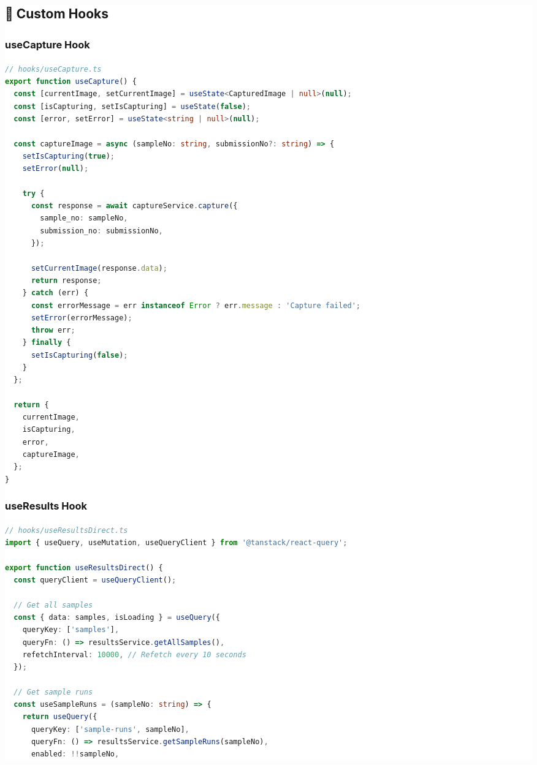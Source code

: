 
## 🎣 Custom Hooks

### useCapture Hook

```typescript
// hooks/useCapture.ts
export function useCapture() {
  const [currentImage, setCurrentImage] = useState<CapturedImage | null>(null);
  const [isCapturing, setIsCapturing] = useState(false);
  const [error, setError] = useState<string | null>(null);

  const captureImage = async (sampleNo: string, submissionNo?: string) => {
    setIsCapturing(true);
    setError(null);

    try {
      const response = await captureService.capture({
        sample_no: sampleNo,
        submission_no: submissionNo,
      });

      setCurrentImage(response.data);
      return response;
    } catch (err) {
      const errorMessage = err instanceof Error ? err.message : 'Capture failed';
      setError(errorMessage);
      throw err;
    } finally {
      setIsCapturing(false);
    }
  };

  return {
    currentImage,
    isCapturing,
    error,
    captureImage,
  };
}
```

### useResults Hook

```typescript
// hooks/useResultsDirect.ts
import { useQuery, useMutation, useQueryClient } from '@tanstack/react-query';

export function useResultsDirect() {
  const queryClient = useQueryClient();

  // Get all samples
  const { data: samples, isLoading } = useQuery({
    queryKey: ['samples'],
    queryFn: () => resultsService.getAllSamples(),
    refetchInterval: 10000, // Refetch every 10 seconds
  });

  // Get sample runs
  const useSampleRuns = (sampleNo: string) => {
    return useQuery({
      queryKey: ['sample-runs', sampleNo],
      queryFn: () => resultsService.getSampleRuns(sampleNo),
      enabled: !!sampleNo,
```
